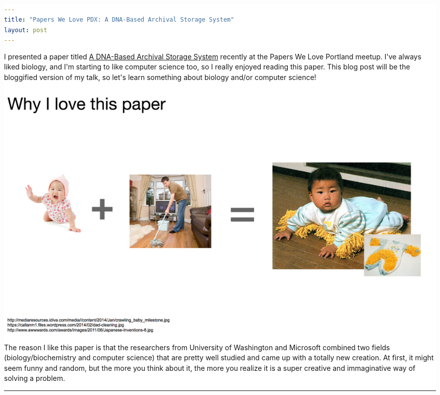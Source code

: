 ```yaml
---
title: "Papers We Love PDX: A DNA-Based Archival Storage System"
layout: post
---
```


I presented a paper titled [A DNA-Based Archival Storage System](https://homes.cs.washington.edu/~luisceze/publications/dnastorage-asplos16.pdf) recently at the Papers We Love Portland meetup. I've always liked biology, and I'm starting to like computer science too, so I really enjoyed reading this paper. This blog post will be the bloggified version of my talk, so let's learn something about biology and/or computer science!

![pwl-01](/assets/pwl-2016/pwl-01.png)

The reason I like this paper is that the researchers from University of Washington and Microsoft combined two fields (biology/biochemistry and computer science) that are pretty well studied and came up with a totally new creation. At first, it might seem funny and random, but the more you think about it, the more you realize it is a super creative and immaginative way of solving a problem.

---
